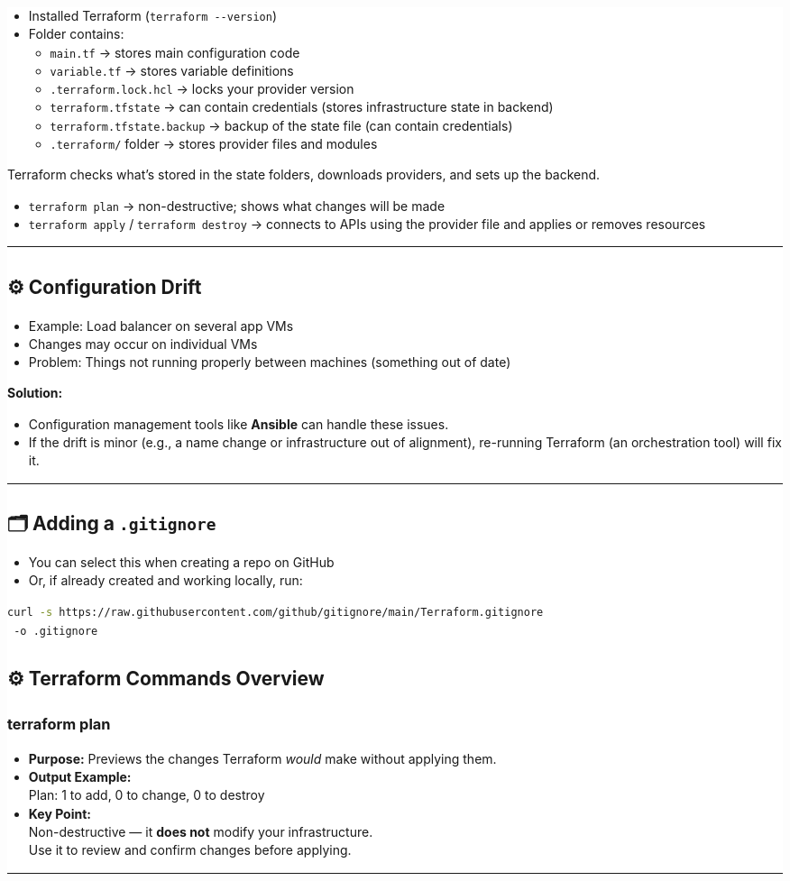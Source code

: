 - Installed Terraform (`terraform --version`)
- Folder contains:
  - `main.tf` → stores main configuration code  
  - `variable.tf` → stores variable definitions  
  - `.terraform.lock.hcl` → locks your provider version  
  - `terraform.tfstate` → can contain credentials (stores infrastructure state in backend)  
  - `terraform.tfstate.backup` → backup of the state file (can contain credentials)  
  - `.terraform/` folder → stores provider files and modules

Terraform checks what’s stored in the state folders, downloads providers, and sets up the backend.

- `terraform plan` → non-destructive; shows what changes will be made  
- `terraform apply` / `terraform destroy` → connects to APIs using the provider file and applies or removes resources












---

## ⚙️ Configuration Drift
- Example: Load balancer on several app VMs  
- Changes may occur on individual VMs  
- Problem: Things not running properly between machines (something out of date)  

**Solution:**  
- Configuration management tools like **Ansible** can handle these issues.  
- If the drift is minor (e.g., a name change or infrastructure out of alignment), re-running Terraform (an orchestration tool) will fix it.

---

## 🗂️ Adding a `.gitignore`
- You can select this when creating a repo on GitHub  
- Or, if already created and working locally, run:

```bash
curl -s https://raw.githubusercontent.com/github/gitignore/main/Terraform.gitignore
 -o .gitignore
 ```

 ## ⚙️ Terraform Commands Overview

### terraform plan

- **Purpose:** Previews the changes Terraform *would* make without applying them.  
- **Output Example:**  
  Plan: 1 to add, 0 to change, 0 to destroy  
- **Key Point:**  
  Non-destructive — it **does not** modify your infrastructure.  
  Use it to review and confirm changes before applying.

---
